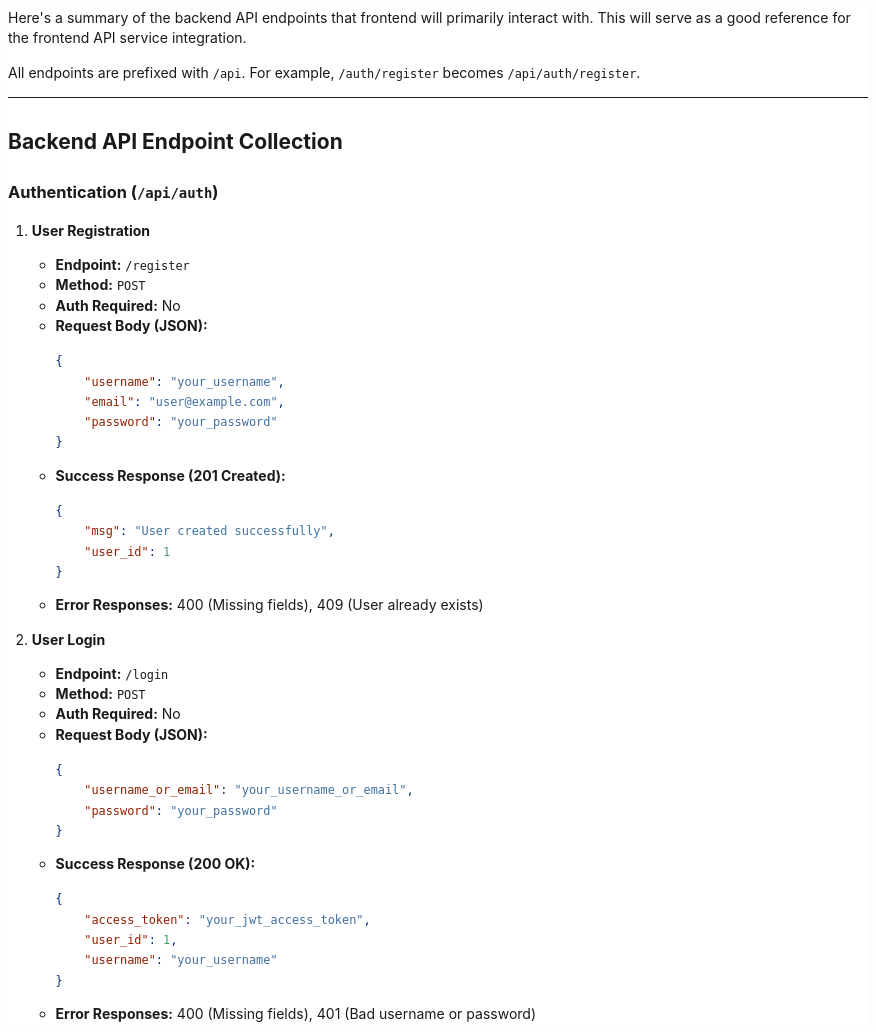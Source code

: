 Here's a summary of the backend API endpoints that frontend will primarily interact with. This will serve as a good reference for the frontend API service integration.

All endpoints are prefixed with `/api`. For example, `/auth/register` becomes `/api/auth/register`.

-----

## Backend API Endpoint Collection

### Authentication (`/api/auth`)

1.  **User Registration**

      * **Endpoint:** `/register`
      * **Method:** `POST`
      * **Auth Required:** No
      * **Request Body (JSON):**
        ```json
        {
            "username": "your_username",
            "email": "user@example.com",
            "password": "your_password"
        }
        ```
      * **Success Response (201 Created):**
        ```json
        {
            "msg": "User created successfully",
            "user_id": 1
        }
        ```
      * **Error Responses:** 400 (Missing fields), 409 (User already exists)

2.  **User Login**

      * **Endpoint:** `/login`
      * **Method:** `POST`
      * **Auth Required:** No
      * **Request Body (JSON):**
        ```json
        {
            "username_or_email": "your_username_or_email",
            "password": "your_password"
        }
        ```
      * **Success Response (200 OK):**
        ```json
        {
            "access_token": "your_jwt_access_token",
            "user_id": 1,
            "username": "your_username"
        }
        ```
      * **Error Responses:** 400 (Missing fields), 401 (Bad username or password)
